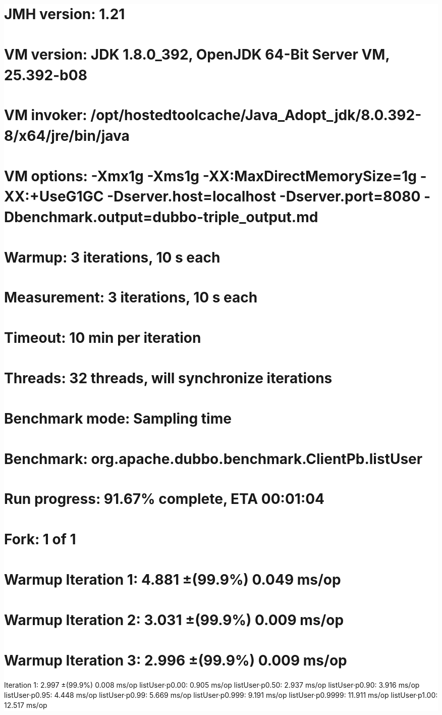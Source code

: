 
# JMH version: 1.21
# VM version: JDK 1.8.0_392, OpenJDK 64-Bit Server VM, 25.392-b08
# VM invoker: /opt/hostedtoolcache/Java_Adopt_jdk/8.0.392-8/x64/jre/bin/java
# VM options: -Xmx1g -Xms1g -XX:MaxDirectMemorySize=1g -XX:+UseG1GC -Dserver.host=localhost -Dserver.port=8080 -Dbenchmark.output=dubbo-triple_output.md
# Warmup: 3 iterations, 10 s each
# Measurement: 3 iterations, 10 s each
# Timeout: 10 min per iteration
# Threads: 32 threads, will synchronize iterations
# Benchmark mode: Sampling time
# Benchmark: org.apache.dubbo.benchmark.ClientPb.listUser

# Run progress: 91.67% complete, ETA 00:01:04
# Fork: 1 of 1
# Warmup Iteration   1: 4.881 ±(99.9%) 0.049 ms/op
# Warmup Iteration   2: 3.031 ±(99.9%) 0.009 ms/op
# Warmup Iteration   3: 2.996 ±(99.9%) 0.009 ms/op
Iteration   1: 2.997 ±(99.9%) 0.008 ms/op
                 listUser·p0.00:   0.905 ms/op
                 listUser·p0.50:   2.937 ms/op
                 listUser·p0.90:   3.916 ms/op
                 listUser·p0.95:   4.448 ms/op
                 listUser·p0.99:   5.669 ms/op
                 listUser·p0.999:  9.191 ms/op
                 listUser·p0.9999: 11.911 ms/op
                 listUser·p1.00:   12.517 ms/op
